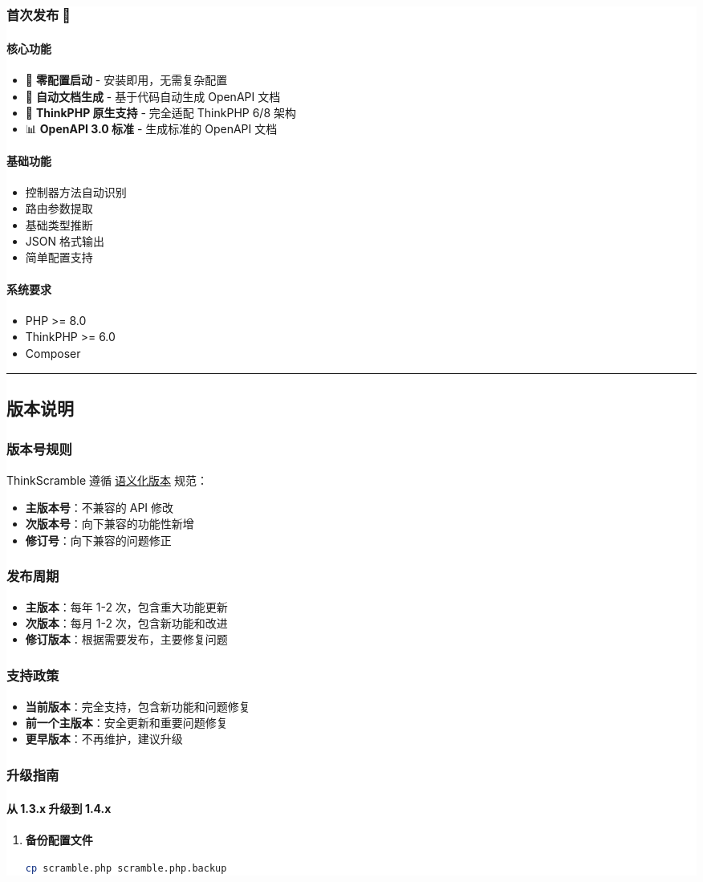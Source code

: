 ### 首次发布 🎉

#### 核心功能
- 🚀 **零配置启动** - 安装即用，无需复杂配置
- 📝 **自动文档生成** - 基于代码自动生成 OpenAPI 文档
- 🎯 **ThinkPHP 原生支持** - 完全适配 ThinkPHP 6/8 架构
- 📊 **OpenAPI 3.0 标准** - 生成标准的 OpenAPI 文档

#### 基础功能
- 控制器方法自动识别
- 路由参数提取
- 基础类型推断
- JSON 格式输出
- 简单配置支持

#### 系统要求
- PHP >= 8.0
- ThinkPHP >= 6.0
- Composer

---

## 版本说明

### 版本号规则

ThinkScramble 遵循 [语义化版本](https://semver.org/lang/zh-CN/) 规范：

- **主版本号**：不兼容的 API 修改
- **次版本号**：向下兼容的功能性新增
- **修订号**：向下兼容的问题修正

### 发布周期

- **主版本**：每年 1-2 次，包含重大功能更新
- **次版本**：每月 1-2 次，包含新功能和改进
- **修订版本**：根据需要发布，主要修复问题

### 支持政策

- **当前版本**：完全支持，包含新功能和问题修复
- **前一个主版本**：安全更新和重要问题修复
- **更早版本**：不再维护，建议升级

### 升级指南

#### 从 1.3.x 升级到 1.4.x

1. **备份配置文件**
   ```bash
   cp scramble.php scramble.php.backup
   ```
